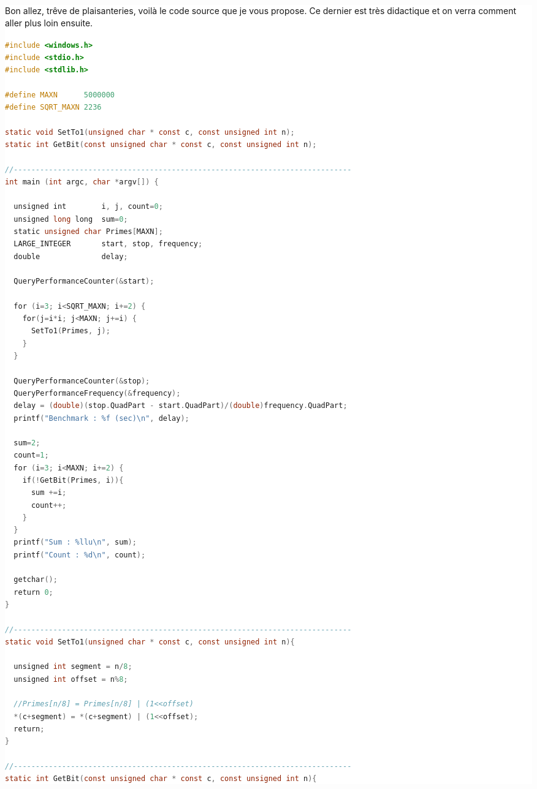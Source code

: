 Bon allez, trêve de plaisanteries, voilà le code source que je vous propose. Ce dernier est très didactique et on verra comment aller plus loin ensuite.

```c
#include <windows.h>
#include <stdio.h>
#include <stdlib.h>

#define MAXN      5000000
#define SQRT_MAXN 2236

static void SetTo1(unsigned char * const c, const unsigned int n);
static int GetBit(const unsigned char * const c, const unsigned int n);

//-----------------------------------------------------------------------------
int main (int argc, char *argv[]) {

  unsigned int        i, j, count=0;
  unsigned long long  sum=0;
  static unsigned char Primes[MAXN];
  LARGE_INTEGER       start, stop, frequency;
  double              delay;

  QueryPerformanceCounter(&start);

  for (i=3; i<SQRT_MAXN; i+=2) {
    for(j=i*i; j<MAXN; j+=i) {
      SetTo1(Primes, j);
    }
  }

  QueryPerformanceCounter(&stop);
  QueryPerformanceFrequency(&frequency);
  delay = (double)(stop.QuadPart - start.QuadPart)/(double)frequency.QuadPart;
  printf("Benchmark : %f (sec)\n", delay);

  sum=2;
  count=1;
  for (i=3; i<MAXN; i+=2) {
    if(!GetBit(Primes, i)){
      sum +=i;
      count++;
    }
  }
  printf("Sum : %llu\n", sum);
  printf("Count : %d\n", count);

  getchar();
  return 0;
}

//-----------------------------------------------------------------------------
static void SetTo1(unsigned char * const c, const unsigned int n){

  unsigned int segment = n/8;
  unsigned int offset = n%8;

  //Primes[n/8] = Primes[n/8] | (1<<offset)
  *(c+segment) = *(c+segment) | (1<<offset);
  return;
}

//-----------------------------------------------------------------------------
static int GetBit(const unsigned char * const c, const unsigned int n){
```